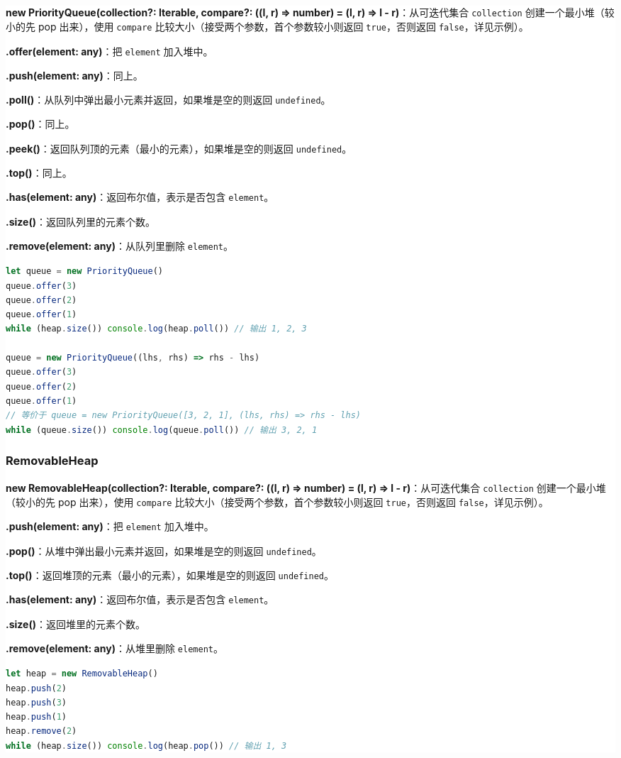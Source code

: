 **new PriorityQueue(collection?: Iterable, compare?: ((l, r) => number) = (l, r) => l - r)**：从可迭代集合 `collection` 创建一个最小堆（较小的先 pop 出来），使用 `compare` 比较大小（接受两个参数，首个参数较小则返回 `true`，否则返回 `false`，详见示例）。

**.offer(element: any)**：把 `element` 加入堆中。

**.push(element: any)**：同上。

**.poll()**：从队列中弹出最小元素并返回，如果堆是空的则返回 `undefined`。

**.pop()**：同上。

**.peek()**：返回队列顶的元素（最小的元素），如果堆是空的则返回 `undefined`。

**.top()**：同上。

**.has(element: any)**：返回布尔值，表示是否包含 `element`。

**.size()**：返回队列里的元素个数。

**.remove(element: any)**：从队列里删除 `element`。

```javascript
let queue = new PriorityQueue()
queue.offer(3)
queue.offer(2)
queue.offer(1)
while (heap.size()) console.log(heap.poll()) // 输出 1, 2, 3

queue = new PriorityQueue((lhs, rhs) => rhs - lhs)
queue.offer(3)
queue.offer(2)
queue.offer(1)
// 等价于 queue = new PriorityQueue([3, 2, 1], (lhs, rhs) => rhs - lhs)
while (queue.size()) console.log(queue.poll()) // 输出 3, 2, 1
```

### RemovableHeap

**new RemovableHeap(collection?: Iterable, compare?: ((l, r) => number) = (l, r) => l - r)**：从可迭代集合 `collection` 创建一个最小堆（较小的先 pop 出来），使用 `compare` 比较大小（接受两个参数，首个参数较小则返回 `true`，否则返回 `false`，详见示例）。

**.push(element: any)**：把 `element` 加入堆中。

**.pop()**：从堆中弹出最小元素并返回，如果堆是空的则返回 `undefined`。

**.top()**：返回堆顶的元素（最小的元素），如果堆是空的则返回 `undefined`。

**.has(element: any)**：返回布尔值，表示是否包含 `element`。

**.size()**：返回堆里的元素个数。

**.remove(element: any)**：从堆里删除 `element`。

```javascript
let heap = new RemovableHeap()
heap.push(2)
heap.push(3)
heap.push(1)
heap.remove(2)
while (heap.size()) console.log(heap.pop()) // 输出 1, 3
```

